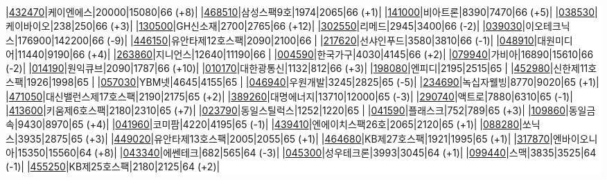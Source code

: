|[432470](https://finance.daum.net/quotes/A432470)|케이엔에스|20000|15080|66 (+8)|
|[468510](https://finance.daum.net/quotes/A468510)|삼성스팩9호|1974|2065|66 (+1)|
|[141000](https://finance.daum.net/quotes/A141000)|비아트론|8390|7470|66 (+5)|
|[038530](https://finance.daum.net/quotes/A038530)|케이바이오|238|250|66 (+3)|
|[130500](https://finance.daum.net/quotes/A130500)|GH신소재|2700|2765|66 (+12)|
|[302550](https://finance.daum.net/quotes/A302550)|리메드|2945|3400|66 (-2)|
|[039030](https://finance.daum.net/quotes/A039030)|이오테크닉스|176900|142200|66 (-9)|
|[446150](https://finance.daum.net/quotes/A446150)|유안타제12호스팩|2090|2100|66 |
|[217620](https://finance.daum.net/quotes/A217620)|선샤인푸드|3580|3810|66 (-1)|
|[048910](https://finance.daum.net/quotes/A048910)|대원미디어|11440|9190|66 (+4)|
|[263860](https://finance.daum.net/quotes/A263860)|지니언스|12640|11190|66 |
|[004590](https://finance.daum.net/quotes/A004590)|한국가구|4030|4145|66 (+2)|
|[079940](https://finance.daum.net/quotes/A079940)|가비아|16890|15610|66 (-2)|
|[014190](https://finance.daum.net/quotes/A014190)|원익큐브|2090|1787|66 (+10)|
|[010170](https://finance.daum.net/quotes/A010170)|대한광통신|1132|812|66 (+3)|
|[198080](https://finance.daum.net/quotes/A198080)|엔피디|2195|2515|65 |
|[452980](https://finance.daum.net/quotes/A452980)|신한제11호스팩|1926|1998|65 |
|[057030](https://finance.daum.net/quotes/A057030)|YBM넷|4645|4155|65 |
|[046940](https://finance.daum.net/quotes/A046940)|우원개발|3245|2825|65 (-5)|
|[234690](https://finance.daum.net/quotes/A234690)|녹십자웰빙|8770|9020|65 (+1)|
|[471050](https://finance.daum.net/quotes/A471050)|대신밸런스제17호스팩|2190|2175|65 (+2)|
|[389260](https://finance.daum.net/quotes/A389260)|대명에너지|13710|12000|65 (-3)|
|[290740](https://finance.daum.net/quotes/A290740)|액트로|7880|6310|65 (-1)|
|[413600](https://finance.daum.net/quotes/A413600)|키움제6호스팩|2180|2310|65 (+7)|
|[023790](https://finance.daum.net/quotes/A023790)|동일스틸럭스|1252|1220|65 |
|[041590](https://finance.daum.net/quotes/A041590)|플래스크|752|789|65 (+3)|
|[109860](https://finance.daum.net/quotes/A109860)|동일금속|9430|8970|65 (+4)|
|[041960](https://finance.daum.net/quotes/A041960)|코미팜|4220|4195|65 (-1)|
|[439410](https://finance.daum.net/quotes/A439410)|엔에이치스팩26호|2065|2120|65 (+1)|
|[088280](https://finance.daum.net/quotes/A088280)|쏘닉스|3935|2875|65 (+3)|
|[449020](https://finance.daum.net/quotes/A449020)|유안타제13호스팩|2005|2055|65 (+1)|
|[464680](https://finance.daum.net/quotes/A464680)|KB제27호스팩|1921|1995|65 (+1)|
|[317870](https://finance.daum.net/quotes/A317870)|엔바이오니아|15350|15560|64 (+8)|
|[043340](https://finance.daum.net/quotes/A043340)|에쎈테크|682|565|64 (-3)|
|[045300](https://finance.daum.net/quotes/A045300)|성우테크론|3993|3045|64 (+1)|
|[099440](https://finance.daum.net/quotes/A099440)|스맥|3835|3525|64 (-1)|
|[455250](https://finance.daum.net/quotes/A455250)|KB제25호스팩|2180|2125|64 (+2)|